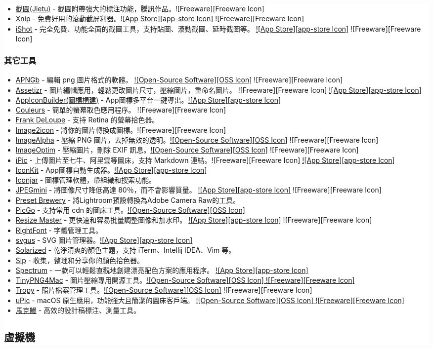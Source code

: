 * [截圖(Jietu)](http://jietu.qq.com/) - 截圖附帶強大的標注功能，騰訊作品。![Freeware][Freeware Icon]
* [Xnip](http://xnipapp.com/) - 免費好用的滾動截屏利器。[![App Store][app-store Icon]](https://itunes.apple.com/cn/app/xnip-handy-screenshot-app/id1221250572?l=en&mt=12) ![Freeware][Freeware Icon]
* [iShot](https://www.better365.cn/) - 完全免費、功能全面的截圖工具，支持貼圖、滾動截圖、延時截圖等。 [![App Store][app-store Icon]](https://apps.apple.com/cn/app/ishot-%E6%88%AA%E5%9B%BE-%E9%95%BF%E6%88%AA%E5%9B%BE-%E6%A0%87%E6%B3%A8%E5%B7%A5%E5%85%B7/id1485844094?mt=12) ![Freeware][Freeware Icon]

### 其它工具

* [APNGb](https://github.com/mancunianetz/APNGb) - 編輯 png 圖片格式的軟體。 [![Open-Source Software][OSS Icon]](https://github.com/mancunianetz/APNGb) ![Freeware][Freeware Icon]
* [Assetizr](https://assetizr.com) - 圖片編輯應用，輕鬆更改圖片尺寸，壓縮圖片，重命名圖片。 ![Freeware][Freeware Icon] [![App Store][app-store Icon]](https://itunes.apple.com/de/app/assetizr/id1449126727?l=en&mt=12)
* [AppIconBuilder(圖標構建)](https://itunes.apple.com/cn/app/shotbuilder/id1294179975?mt=12) - App圖標多平台一鍵導出。[![App Store][app-store Icon]](https://itunes.apple.com/cn/app/shotbuilder/id1294179975?mt=12)
* [Couleurs](http://couleursapp.com) - 簡單的螢幕取色應用程序。 ![Freeware][Freeware Icon]
* [Frank DeLoupe](http://jumpzero.com/frank/) - 支持 Retina 的螢幕拾色器。
* [Image2icon](http://www.img2icnsapp.com) - 將你的圖片轉換成圖標。![Freeware][Freeware Icon]
* [ImageAlpha](https://pngmini.com/) - 壓縮 PNG 圖片，去掉無效的透明。[![Open-Source Software][OSS Icon]](https://github.com/pornel/ImageAlpha) ![Freeware][Freeware Icon]
* [ImageOptim](https://imageoptim.com/mac) - 壓縮圖片，刪除 EXIF 訊息。[![Open-Source Software][OSS Icon]](https://github.com/ImageOptim/ImageOptim) ![Freeware][Freeware Icon]
* [iPic](http://toolinbox.net/iPic/) - 上傳圖片至七牛、阿里雲等圖床，支持 Markdown 連結。![Freeware][Freeware Icon] [![App Store][app-store Icon]](https://itunes.apple.com/cn/app/id1101244278?ls=1&mt=12&at=1000lv4R&ct=iPic_me)
* [IconKit](http://appersian.net/) - App圖標自動生成器。[![App Store][app-store Icon]](https://itunes.apple.com/cn/app/iconkit-icon-resizer-for-app/id507135296?mt=12)
* [Iconjar](http://geticonjar.com/) - 圖標管理軟體，帶組織和搜索功能。
* [JPEGmini](http://www.jpegmini.com/) - 將圖像尺寸降低高達 80％，而不會影響質量。 [![App Store][app-store Icon]](https://itunes.apple.com/cn/app/jpegmini-lite/id525742250) ![Freeware][Freeware Icon]
* [Preset Brewery](https://www.presetbrewery.com) - 將Lightroom預設轉換為Adobe Camera Raw的工具。
* [PicGo](https://github.com/Molunerfinn/PicGo) - 支持常用 cdn 的圖床工具。[![Open-Source Software][OSS Icon]](https://github.com/Molunerfinn/PicGo)
* [Resize Master](http://www.boltnev.com/resizemaster/) - 更快速和容易批量調整圖像和加水印。 [![App Store][app-store Icon]](https://itunes.apple.com/app/resize-master/id1025306797) ![Freeware][Freeware Icon]
* [RightFont](http://rightfontapp.com/) - 字體管理工具。
* [svgus](http://www.svgs.us/) - SVG 圖片管理器。[![App Store][app-store Icon]](https://itunes.apple.com/cn/app/svgsus/id1106867065)
* [Solarized](http://ethanschoonover.com/solarized) - 乾淨清爽的顏色主題，支持 iTerm、Intellij IDEA、Vim 等。
* [Sip](http://theolabrothers.com/) - 收集，整理和分享你的顏色拾色器。
* [Spectrum](http://www.eigenlogik.com/spectrum/mac) - 一款可以輕鬆直觀地創建漂亮配色方案的應用程序。 [![App Store][app-store Icon]](https://itunes.apple.com/cn/app/spectrum/id518156125)
* [TinyPNG4Mac](https://github.com/kyleduo/TinyPNG4Mac) - 圖片壓縮專用開源工具。[![Open-Source Software][OSS Icon] ![Freeware][Freeware Icon]](https://github.com/kyleduo/TinyPNG4Mac)
* [Tropy](https://tropy.org/) - 照片檔案管理工具。[![Open-Source Software][OSS Icon]](https://github.com/tropy/tropy) ![Freeware][Freeware Icon]
* [uPic](https://github.com/gee1k/uPic) - macOS 原生應用，功能強大且簡潔的圖床客戶端。 [![Open-Source Software][OSS Icon] ![Freeware][Freeware Icon]](https://github.com/gee1k/uPic)
* [馬克鰻](http://getmarkman.com/) - 高效的設計稿標注、測量工具。

## 虛擬機

